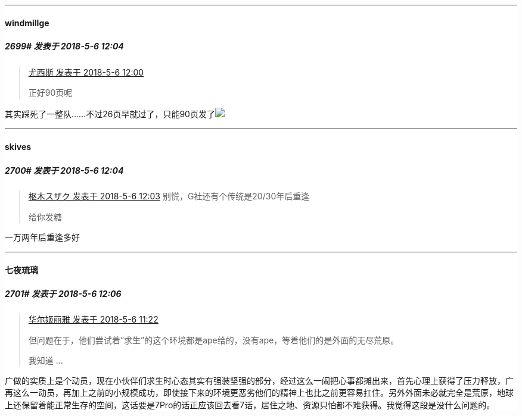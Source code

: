 





-----

####  windmillge  
##### 2699#       发表于 2018-5-6 12:04



<blockquote><a href="httphttps://bbs.saraba1st.com/2b/forum.php?mod=redirect&amp;goto=findpost&amp;pid=39495857&amp;ptid=1646735" target="_blank">尤西斯 发表于 2018-5-6 12:00</a>

正好90页呢</blockquote>
其实踩死了一整队……不过26页早就过了，只能90页发了<img src="https://static.saraba1st.com/image/smiley/face2017/012.png" referrerpolicy="no-referrer">







-----

####  skives  
##### 2700#       发表于 2018-5-6 12:04



<blockquote><a href="httphttps://bbs.saraba1st.com/2b/forum.php?mod=redirect&amp;goto=findpost&amp;pid=39495889&amp;ptid=1646735" target="_blank">枢木スザク 发表于 2018-5-6 12:03</a>
别慌，G社还有个传统是20/30年后重逢


给你发糖</blockquote>
一万两年后重逢多好







-----

####  七夜琉璃  
##### 2701#       发表于 2018-5-6 12:06



<blockquote><a href="httphttps://bbs.saraba1st.com/2b/forum.php?mod=redirect&amp;goto=findpost&amp;pid=39495489&amp;ptid=1646735" target="_blank">华尔姬丽雅 发表于 2018-5-6 11:22</a>

但问题在于，他们尝试着“求生”的这个环境都是ape给的，没有ape，等着他们的是外面的无尽荒原。

我知道 ...</blockquote>
广做的实质上是个动员，现在小伙伴们求生时心态其实有强装坚强的部分，经过这么一闹把心事都摊出来，首先心理上获得了压力释放，广再这么一动员，再加上之前的小规模成功，即使接下来的环境更恶劣他们的精神上也比之前更容易扛住。另外外面未必就完全是荒原，地球上还保留着能正常生存的空间，这话要是7Pro的话正应该回去看7话，居住之地、资源只怕都不难获得。我觉得这段是没什么问题的。





